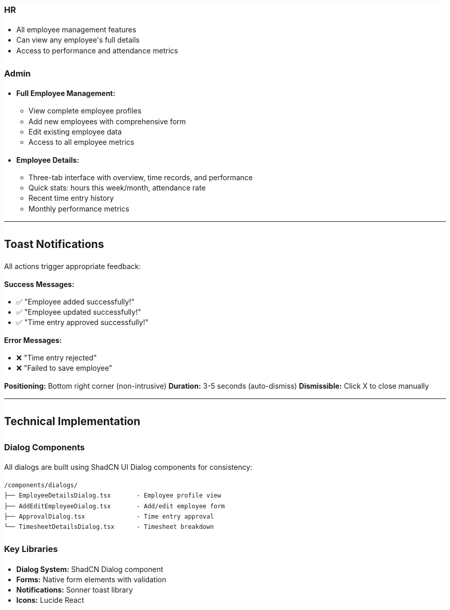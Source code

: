 ### HR
- All employee management features
- Can view any employee's full details
- Access to performance and attendance metrics

### Admin
- **Full Employee Management:**
  - View complete employee profiles
  - Add new employees with comprehensive form
  - Edit existing employee data
  - Access to all employee metrics

- **Employee Details:**
  - Three-tab interface with overview, time records, and performance
  - Quick stats: hours this week/month, attendance rate
  - Recent time entry history
  - Monthly performance metrics

---

## Toast Notifications

All actions trigger appropriate feedback:

**Success Messages:**
- ✅ "Employee added successfully!"
- ✅ "Employee updated successfully!"
- ✅ "Time entry approved successfully!"

**Error Messages:**
- ❌ "Time entry rejected"
- ❌ "Failed to save employee"

**Positioning:** Bottom right corner (non-intrusive)
**Duration:** 3-5 seconds (auto-dismiss)
**Dismissible:** Click X to close manually

---

## Technical Implementation

### Dialog Components
All dialogs are built using ShadCN UI Dialog components for consistency:

```
/components/dialogs/
├── EmployeeDetailsDialog.tsx       - Employee profile view
├── AddEditEmployeeDialog.tsx       - Add/edit employee form
├── ApprovalDialog.tsx              - Time entry approval
└── TimesheetDetailsDialog.tsx      - Timesheet breakdown
```

### Key Libraries
- **Dialog System:** ShadCN Dialog component
- **Forms:** Native form elements with validation
- **Notifications:** Sonner toast library
- **Icons:** Lucide React
